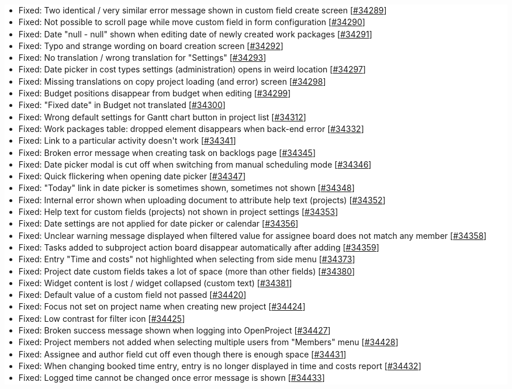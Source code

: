 - Fixed: Two identical / very similar error message shown in custom field create screen \[[#34289](https://community.openproject.com/wp/34289)\]
- Fixed: Not possible to scroll page while move custom field in form configuration \[[#34290](https://community.openproject.com/wp/34290)\]
- Fixed: Date "null - null" shown when editing date of newly created work packages \[[#34291](https://community.openproject.com/wp/34291)\]
- Fixed: Typo and strange wording on board creation screen \[[#34292](https://community.openproject.com/wp/34292)\]
- Fixed: No translation / wrong translation for "Settings" \[[#34293](https://community.openproject.com/wp/34293)\]
- Fixed: Date picker in cost types settings (administration) opens in weird location \[[#34297](https://community.openproject.com/wp/34297)\]
- Fixed: Missing translations on copy project loading (and error) screen \[[#34298](https://community.openproject.com/wp/34298)\]
- Fixed: Budget positions disappear from budget when editing \[[#34299](https://community.openproject.com/wp/34299)\]
- Fixed: "Fixed date" in Budget not translated \[[#34300](https://community.openproject.com/wp/34300)\]
- Fixed: Wrong default settings for Gantt chart button in project list \[[#34312](https://community.openproject.com/wp/34312)\]
- Fixed: Work packages table: dropped element disappears when back-end error  \[[#34332](https://community.openproject.com/wp/34332)\]
- Fixed: Link to a particular activity doesn't work \[[#34341](https://community.openproject.com/wp/34341)\]
- Fixed: Broken error message when creating task on backlogs page \[[#34345](https://community.openproject.com/wp/34345)\]
- Fixed: Date picker modal is cut off when switching from manual scheduling mode \[[#34346](https://community.openproject.com/wp/34346)\]
- Fixed: Quick flickering when opening date picker \[[#34347](https://community.openproject.com/wp/34347)\]
- Fixed: "Today" link in date picker is sometimes shown, sometimes not shown \[[#34348](https://community.openproject.com/wp/34348)\]
- Fixed: Internal error shown when uploading document to attribute help text (projects) \[[#34352](https://community.openproject.com/wp/34352)\]
- Fixed: Help text for custom fields (projects) not shown in project settings \[[#34353](https://community.openproject.com/wp/34353)\]
- Fixed: Date settings are not applied for date picker or calendar \[[#34356](https://community.openproject.com/wp/34356)\]
- Fixed: Unclear warning message displayed when filtered value for assignee board does not match any member \[[#34358](https://community.openproject.com/wp/34358)\]
- Fixed: Tasks added to subproject action board disappear automatically after adding \[[#34359](https://community.openproject.com/wp/34359)\]
- Fixed: Entry "Time and costs" not highlighted when selecting from side menu \[[#34373](https://community.openproject.com/wp/34373)\]
- Fixed: Project date custom fields takes a lot of space (more than other fields) \[[#34380](https://community.openproject.com/wp/34380)\]
- Fixed: Widget content is lost / widget collapsed (custom text) \[[#34381](https://community.openproject.com/wp/34381)\]
- Fixed: Default value of a custom field not passed \[[#34420](https://community.openproject.com/wp/34420)\]
- Fixed: Focus not set on project name when creating new project \[[#34424](https://community.openproject.com/wp/34424)\]
- Fixed: Low contrast for filter icon \[[#34425](https://community.openproject.com/wp/34425)\]
- Fixed: Broken success message shown when logging into OpenProject \[[#34427](https://community.openproject.com/wp/34427)\]
- Fixed: Project members not added when selecting multiple users from "Members" menu \[[#34428](https://community.openproject.com/wp/34428)\]
- Fixed: Assignee and author field cut off even though there is enough space \[[#34431](https://community.openproject.com/wp/34431)\]
- Fixed: When changing booked time entry, entry is no longer displayed in time and costs report \[[#34432](https://community.openproject.com/wp/34432)\]
- Fixed: Logged time cannot be changed once error message is shown \[[#34433](https://community.openproject.com/wp/34433)\]